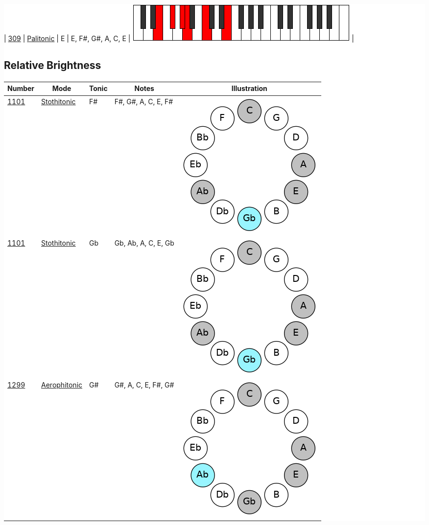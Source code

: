 | [309](https://ianring.com/musictheory/scales/309) | [Palitonic](ModePalitonic.md) | E | E, F#, G#, A, C, E | ![ENaturalPalitonic](ModeENaturalPalitonic.png) |
## Relative Brightness

| Number | Mode | Tonic | Notes | Illustration |
|--------|------|-------|-------|--------------|
| [1101](https://ianring.com/musictheory/scales/1101) | [Stothitonic](ModeStothitonic.md) | F# | F#, G#, A, C, E, F# | ![FSharpStothitonic](CircleOfFifthModeFSharpStothitonic.png) |
| [1101](https://ianring.com/musictheory/scales/1101) | [Stothitonic](ModeStothitonic.md) | Gb | Gb, Ab, A, C, E, Gb | ![GFlatStothitonic](CircleOfFifthModeGFlatStothitonic.png) |
| [1299](https://ianring.com/musictheory/scales/1299) | [Aerophitonic](ModeAerophitonic.md) | G# | G#, A, C, E, F#, G# | ![GSharpAerophitonic](CircleOfFifthModeGSharpAerophitonic.png) |